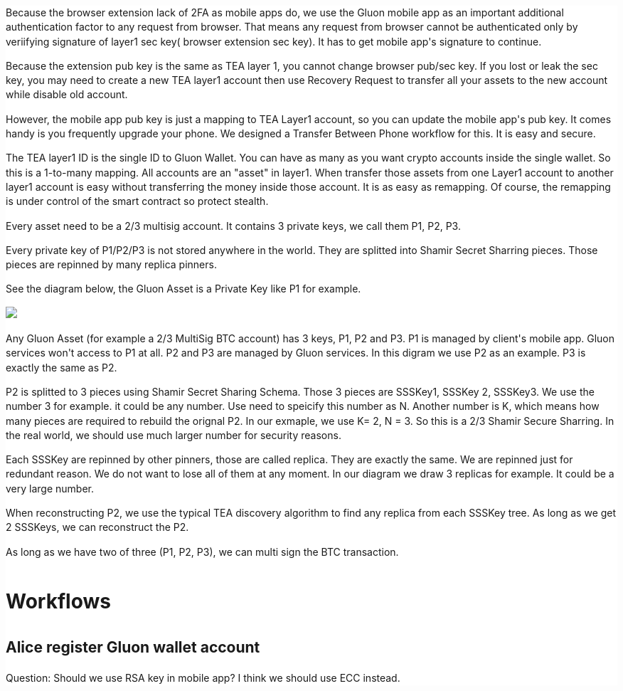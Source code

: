 Because the browser extension lack of 2FA as mobile apps do, we use the Gluon mobile app as an important additional authentication factor to any request from browser. That means any request from browser cannot be authenticated only by veriifying signature of layer1 sec key( browser extension sec key). It has to get mobile app's signature to continue.

Because the extension pub key is the same as TEA layer 1, you cannot change browser pub/sec key. If you lost or leak the sec key, you may need to create a new TEA layer1 account then use Recovery Request to transfer all your assets to the new account while disable old account.

However, the mobile app pub key is just a mapping to TEA Layer1 account, so you can update the mobile app's pub key. It comes handy is you frequently upgrade your phone. We designed a Transfer Between Phone workflow for this. It is easy and secure.

The TEA layer1 ID is the single ID to Gluon Wallet. You can have as many as you want crypto accounts inside the single wallet. So this is a 1-to-many mapping. All accounts are an "asset" in layer1. When transfer those assets from one Layer1 account to another layer1 account is easy without transferring the money inside those account. It is as easy as remapping. Of course, the remapping is under control of the smart contract so protect stealth. 

Every asset need to be a 2/3 multisig account. It contains 3 private keys, we call them P1, P2, P3. 

Every private key of P1/P2/P3 is not stored anywhere in the world. They are splitted into Shamir Secret Sharring pieces. Those pieces are repinned by many replica pinners. 

See the diagram below, the Gluon Asset is a Private Key like P1 for example. 


![](replica_repin.svg)

Any Gluon Asset (for example a 2/3 MultiSig BTC account) has 3 keys, P1, P2 and P3. P1 is managed by client's mobile app. Gluon services won't access to P1 at all. 
P2 and P3 are managed by Gluon services. In this digram we use P2 as an example. P3 is exactly the same as P2.

P2 is splitted to 3 pieces using Shamir Secret Sharing Schema. Those 3 pieces are SSSKey1, SSSKey 2, SSSKey3. We use the number 3 for example. it could be any number. Use need to speicify this number as N. Another number is K, which means how many pieces are required to rebuild the orignal P2. In our exmaple, we use K= 2, N = 3. So this is a 2/3 Shamir Secure Sharring. In the real world, we should use much larger number for security reasons.

Each SSSKey are repinned by other pinners, those are called replica. They are exactly the same. We are repinned just for redundant reason. We do not want to lose all of them at any moment. In our diagram we draw 3 replicas for example. It could be a very large number.

When reconstructing P2, we use the typical TEA discovery algorithm to find any replica from each SSSKey tree. As long as we get 2 SSSKeys, we can reconstruct the P2.

As long as we have two of three (P1, P2, P3), we can multi sign the BTC transaction. 

# Workflows

## Alice register Gluon wallet account

Question: Should we use RSA key in mobile app? I think we should use ECC instead. 
